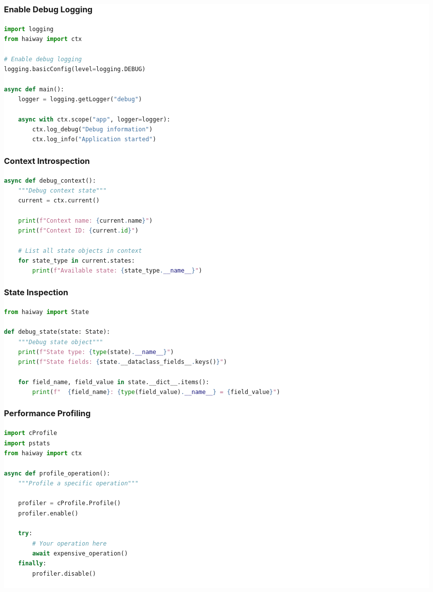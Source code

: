 ### Enable Debug Logging

```python
import logging
from haiway import ctx

# Enable debug logging
logging.basicConfig(level=logging.DEBUG)

async def main():
    logger = logging.getLogger("debug")
    
    async with ctx.scope("app", logger=logger):
        ctx.log_debug("Debug information")
        ctx.log_info("Application started")
```

### Context Introspection

```python
async def debug_context():
    """Debug context state"""
    current = ctx.current()
    
    print(f"Context name: {current.name}")
    print(f"Context ID: {current.id}")
    
    # List all state objects in context
    for state_type in current.states:
        print(f"Available state: {state_type.__name__}")
```

### State Inspection

```python
from haiway import State

def debug_state(state: State):
    """Debug state object"""
    print(f"State type: {type(state).__name__}")
    print(f"State fields: {state.__dataclass_fields__.keys()}")
    
    for field_name, field_value in state.__dict__.items():
        print(f"  {field_name}: {type(field_value).__name__} = {field_value}")
```

### Performance Profiling

```python
import cProfile
import pstats
from haiway import ctx

async def profile_operation():
    """Profile a specific operation"""
    
    profiler = cProfile.Profile()
    profiler.enable()
    
    try:
        # Your operation here
        await expensive_operation()
    finally:
        profiler.disable()
        
```